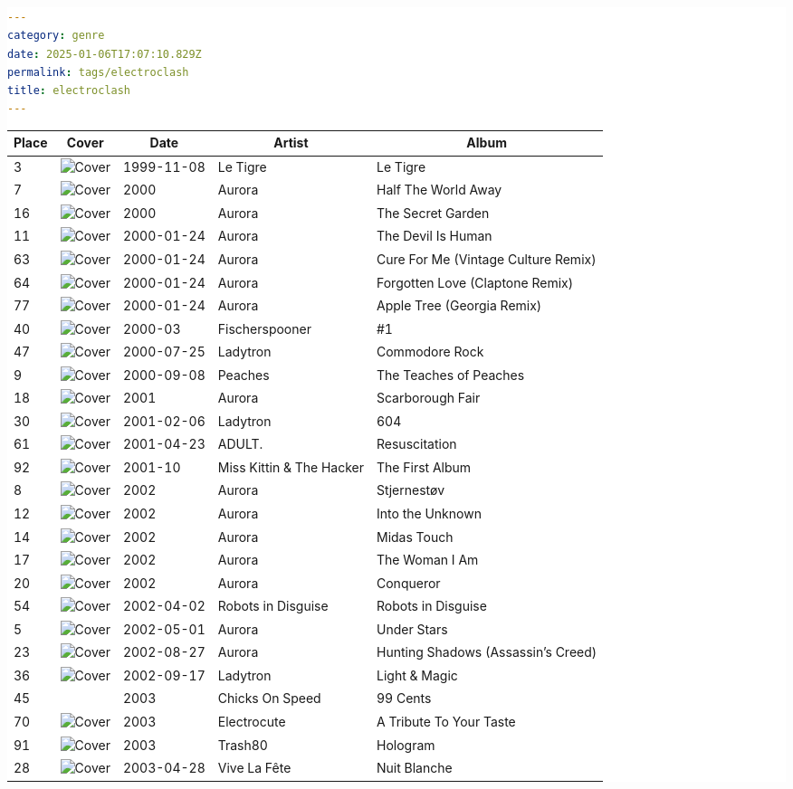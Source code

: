 ```yaml
---
category: genre
date: 2025-01-06T17:07:10.829Z
permalink: tags/electroclash
title: electroclash
---
```


| Place | Cover | Date | Artist | Album |
|---|---|---|---|---|
| 3 | ![Cover](http://coverartarchive.org/release/78db8ee8-94dc-444a-85f6-848ce0087092/22630338793-250.jpg) | 1999-11-08 | Le Tigre | Le Tigre |
| 7 | ![Cover](https://i.discogs.com/uI057LQK0kee1viuNOhNWGLXo4Or8ZHtihg6c3Cxnsk/rs:fit/g:sm/q:40/h:150/w:150/czM6Ly9kaXNjb2dz/LWRhdGFiYXNlLWlt/YWdlcy9SLTc2OTAw/ODYtMTQ0NjgwOTQ1/Ni0xMDAyLnBuZw.jpeg) | 2000 | Aurora | Half The World Away |
| 16 | ![Cover](https://i.discogs.com/Q6jIC_Pgni9o69as099Rz8eNoVV0hP0rxrpWkSFiPLc/rs:fit/g:sm/q:40/h:150/w:150/czM6Ly9kaXNjb2dz/LWRhdGFiYXNlLWlt/YWdlcy9SLTE1NDI5/ODE0LTE1OTEzOTU3/MjMtODkyOC5qcGVn.jpeg) | 2000 | Aurora | The Secret Garden |
| 11 | ![Cover](https://i.discogs.com/IYs898OaoTnyP1mfgc23sHhKcrvJIv94toDCWwaUtrM/rs:fit/g:sm/q:40/h:150/w:150/czM6Ly9kaXNjb2dz/LWRhdGFiYXNlLWlt/YWdlcy9SLTIzODM3/NzYyLTE2NTc0MTk0/MzItNzcxOC5qcGVn.jpeg) | 2000-01-24 | Aurora | The Devil Is Human |
| 63 | ![Cover](https://i.discogs.com/7cvgTQD0WYRRsPvl8lRMuu1c5H8QpVP5ZAJm7eAZvxE/rs:fit/g:sm/q:40/h:150/w:150/czM6Ly9kaXNjb2dz/LWRhdGFiYXNlLWlt/YWdlcy9SLTIwMDQx/MTUzLTE2MzAyNTc2/NTQtMjc5NS5qcGVn.jpeg) | 2000-01-24 | Aurora | Cure For Me (Vintage Culture Remix) |
| 64 | ![Cover](https://i.discogs.com/lmxT8aEFZsF_7hm0i815SgDrjOaPZz9KBzspRRWWVWM/rs:fit/g:sm/q:40/h:150/w:150/czM6Ly9kaXNjb2dz/LWRhdGFiYXNlLWlt/YWdlcy9SLTEyNDAx/NTcwLTE1MzQ1Mzc5/MjItOTUyOC5qcGVn.jpeg) | 2000-01-24 | Aurora | Forgotten Love (Claptone Remix) |
| 77 | ![Cover](https://i.discogs.com/IqjGVSgnk8UI6Y5d2dxu9rNjjvQEI-O7BvJ4xyeeQt8/rs:fit/g:sm/q:40/h:150/w:150/czM6Ly9kaXNjb2dz/LWRhdGFiYXNlLWlt/YWdlcy9SLTE0MzMz/NTg0LTE1NzI0Mjc0/ODgtNzU2MC5qcGVn.jpeg) | 2000-01-24 | Aurora | Apple Tree (Georgia Remix) |
| 40 | ![Cover](https://i.discogs.com/kBBzk9JNLP-XUmaULICHgw21OdNyp4PX9VlIZawQxz8/rs:fit/g:sm/q:40/h:150/w:150/czM6Ly9kaXNjb2dz/LWRhdGFiYXNlLWlt/YWdlcy9SLTI2NzU1/LTExNDgzNTUyMjQu/anBlZw.jpeg) | 2000-03 | Fischerspooner | #1 |
| 47 | ![Cover](http://coverartarchive.org/release/1827c472-c9a2-4ba9-8543-9bdb81c3b78b/26143888650-250.jpg) | 2000-07-25 | Ladytron | Commodore Rock |
| 9 | ![Cover](https://i.discogs.com/03MMKFrtYnLz5oMBxrKChtE3Q1fkdAlPnjO137kNufI/rs:fit/g:sm/q:40/h:150/w:150/czM6Ly9kaXNjb2dz/LWRhdGFiYXNlLWlt/YWdlcy9SLTI5NjYz/LTEyMTc0NDM5MDIu/anBlZw.jpeg) | 2000-09-08 | Peaches | The Teaches of Peaches |
| 18 | ![Cover](https://i.discogs.com/WYQVAZi5UcceKLtlUCoZaCG2NrsGVDpoQ1Eyj_sjZII/rs:fit/g:sm/q:40/h:150/w:150/czM6Ly9kaXNjb2dz/LWRhdGFiYXNlLWlt/YWdlcy9SLTE1NTcy/Njg5LTE1OTM5NzYy/NDYtMzE0OC5wbmc.jpeg) | 2001 | Aurora | Scarborough Fair |
| 30 | ![Cover](https://i.discogs.com/QYK2laK1rCLusO3EfM2VpszXHEaRRX3GOj_VNNmKaJ8/rs:fit/g:sm/q:40/h:150/w:150/czM6Ly9kaXNjb2dz/LWRhdGFiYXNlLWlt/YWdlcy9SLTU2NjYt/MTQ2MjcxNjcxOC05/MzUyLmpwZWc.jpeg) | 2001-02-06 | Ladytron | 604 |
| 61 | ![Cover](http://coverartarchive.org/release/d70a2255-7a9b-4c72-a5be-232f7e1fbe71/7818746059-250.jpg) | 2001-04-23 | ADULT. | Resuscitation |
| 92 | ![Cover](https://i.discogs.com/ftOSWhCZpHvJ9SeWLqmYW6bl6p-mCjV0CuMU4DSGNDo/rs:fit/g:sm/q:40/h:150/w:150/czM6Ly9kaXNjb2dz/LWRhdGFiYXNlLWlt/YWdlcy9SLTIwMTEx/LTExNTU4MjU4NDYu/anBlZw.jpeg) | 2001-10 | Miss Kittin &amp; The Hacker | The First Album |
| 8 | ![Cover](https://i.discogs.com/GTLOZUlN9ZxgW03RDzZO8WJbUNlbzlzzCz2xOTTZeoY/rs:fit/g:sm/q:40/h:150/w:150/czM6Ly9kaXNjb2dz/LWRhdGFiYXNlLWlt/YWdlcy9SLTE5MjY3/MTkyLTE2Mjc0NzU5/NjUtNTExNS5qcGVn.jpeg) | 2002 | Aurora | Stjernestøv |
| 12 | ![Cover](https://i.discogs.com/yPyWiM9lgWzjZbSDI2FCSy0xGJeNe8-9c_kW0ZHstPo/rs:fit/g:sm/q:40/h:150/w:150/czM6Ly9kaXNjb2dz/LWRhdGFiYXNlLWlt/YWdlcy9SLTEzMzYy/NDcyLTE1NTI3NzY4/OTctMTQ1Ni5qcGVn.jpeg) | 2002 | Aurora | Into the Unknown |
| 14 | ![Cover](https://i.discogs.com/niXEIKOEyy3UvCX7RTwpD0znQ7SRgZV0Vpk_pWzGLHc/rs:fit/g:sm/q:40/h:150/w:150/czM6Ly9kaXNjb2dz/LWRhdGFiYXNlLWlt/YWdlcy9SLTIxMTA4/OTk3LTE2Mzc3ODI3/MjEtNzQ5My5qcGVn.jpeg) | 2002 | Aurora | Midas Touch |
| 17 | ![Cover](https://i.discogs.com/kZEx5IQ4mFcj6oLsPbsWKB__jJABPlKkkyS0Bo-khPI/rs:fit/g:sm/q:40/h:150/w:150/czM6Ly9kaXNjb2dz/LWRhdGFiYXNlLWlt/YWdlcy9SLTIyNzY2/ODcwLTE2NDkxMTY0/MTAtNDg1Ni5qcGVn.jpeg) | 2002 | Aurora | The Woman I Am |
| 20 | ![Cover](https://i.discogs.com/2O9W3m-d55ORsyRIazX4VLmwAjl3dU0H0miDrX-vBSE/rs:fit/g:sm/q:40/h:150/w:150/czM6Ly9kaXNjb2dz/LWRhdGFiYXNlLWlt/YWdlcy9SLTgwMTU5/NTEtMTQ1MzU0Njgx/Ni05MDYxLnBuZw.jpeg) | 2002 | Aurora | Conqueror |
| 54 | ![Cover](https://i.discogs.com/4BWvkb97MvBmH7hvqkybnlzmXplyeFjxRgWFIZFMcdE/rs:fit/g:sm/q:40/h:150/w:150/czM6Ly9kaXNjb2dz/LWRhdGFiYXNlLWlt/YWdlcy9SLTEwNTM5/NS0xMjE2ODYwNDA2/LmpwZWc.jpeg) | 2002-04-02 | Robots in Disguise | Robots in Disguise |
| 5 | ![Cover](https://i.discogs.com/9IniugbC-kcbqr-6xtToGXCWqXQwZCznbQkIhXJKyn4/rs:fit/g:sm/q:40/h:150/w:150/czM6Ly9kaXNjb2dz/LWRhdGFiYXNlLWlt/YWdlcy9SLTEzNTA3/NzY5LTE1NTU1MTYx/MDEtOTMzNi5qcGVn.jpeg) | 2002-05-01 | Aurora | Under Stars |
| 23 | ![Cover](https://i.discogs.com/nhnfbgTwNgOyZjpAL1LlYaa0Bd5uH6UF87dcduTFT0c/rs:fit/g:sm/q:40/h:150/w:150/czM6Ly9kaXNjb2dz/LWRhdGFiYXNlLWlt/YWdlcy9SLTI0NDY3/NTA0LTE2NjI3Nzk0/NjMtNTUxNy5qcGVn.jpeg) | 2002-08-27 | Aurora | Hunting Shadows (Assassin’s Creed) |
| 36 | ![Cover](http://coverartarchive.org/release/8d9e290e-1001-4616-9de2-67fa69bfc9cd/13761995776-250.jpg) | 2002-09-17 | Ladytron | Light &amp; Magic |
| 45 |  | 2003 | Chicks On Speed | 99 Cents |
| 70 | ![Cover](https://i.discogs.com/WIgNj_nvb05dYcHfc-tmToXcKxcd7fWSwPTGYGXZ6UA/rs:fit/g:sm/q:40/h:150/w:150/czM6Ly9kaXNjb2dz/LWRhdGFiYXNlLWlt/YWdlcy9SLTE5OTk1/Ny0xNTY5NzgzMTk3/LTU3ODEuanBlZw.jpeg) | 2003 | Electrocute | A Tribute To Your Taste |
| 91 | ![Cover](http://coverartarchive.org/release/3c9f6a73-5363-4e3d-9bc3-f4c6ac105246/6437515199-250.jpg) | 2003 | Trash80 | Hologram |
| 28 | ![Cover](http://coverartarchive.org/release/e01caaab-6482-4134-abde-84acb3d5a0ae/13381384015-250.jpg) | 2003-04-28 | Vive La Fête | Nuit Blanche |